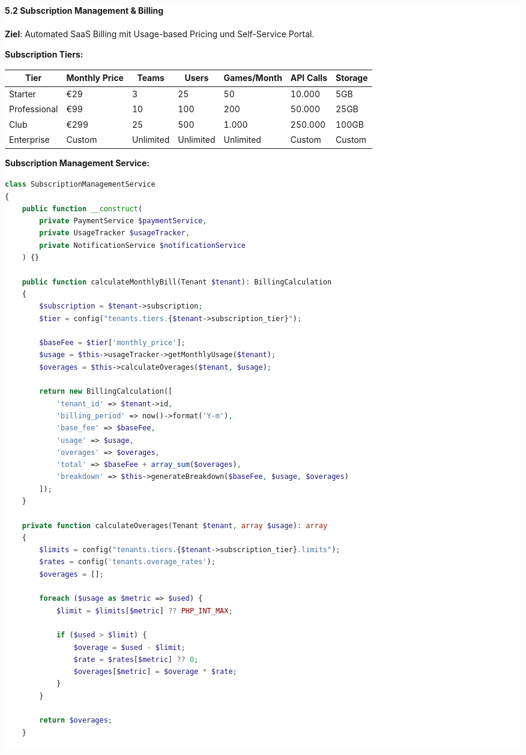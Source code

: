 #### 5.2 Subscription Management & Billing

**Ziel**: Automated SaaS Billing mit Usage-based Pricing und Self-Service Portal.

**Subscription Tiers:**

| Tier | Monthly Price | Teams | Users | Games/Month | API Calls | Storage |
|------|---------------|-------|-------|-------------|-----------|---------|
| Starter | €29 | 3 | 25 | 50 | 10.000 | 5GB |
| Professional | €99 | 10 | 100 | 200 | 50.000 | 25GB |
| Club | €299 | 25 | 500 | 1.000 | 250.000 | 100GB |
| Enterprise | Custom | Unlimited | Unlimited | Unlimited | Custom | Custom |

**Subscription Management Service:**

```php
class SubscriptionManagementService
{
    public function __construct(
        private PaymentService $paymentService,
        private UsageTracker $usageTracker,
        private NotificationService $notificationService
    ) {}
    
    public function calculateMonthlyBill(Tenant $tenant): BillingCalculation
    {
        $subscription = $tenant->subscription;
        $tier = config("tenants.tiers.{$tenant->subscription_tier}");
        
        $baseFee = $tier['monthly_price'];
        $usage = $this->usageTracker->getMonthlyUsage($tenant);
        $overages = $this->calculateOverages($tenant, $usage);
        
        return new BillingCalculation([
            'tenant_id' => $tenant->id,
            'billing_period' => now()->format('Y-m'),
            'base_fee' => $baseFee,
            'usage' => $usage,
            'overages' => $overages,
            'total' => $baseFee + array_sum($overages),
            'breakdown' => $this->generateBreakdown($baseFee, $usage, $overages)
        ]);
    }
    
    private function calculateOverages(Tenant $tenant, array $usage): array
    {
        $limits = config("tenants.tiers.{$tenant->subscription_tier}.limits");
        $rates = config('tenants.overage_rates');
        $overages = [];
        
        foreach ($usage as $metric => $used) {
            $limit = $limits[$metric] ?? PHP_INT_MAX;
            
            if ($used > $limit) {
                $overage = $used - $limit;
                $rate = $rates[$metric] ?? 0;
                $overages[$metric] = $overage * $rate;
            }
        }
        
        return $overages;
    }
    
```
